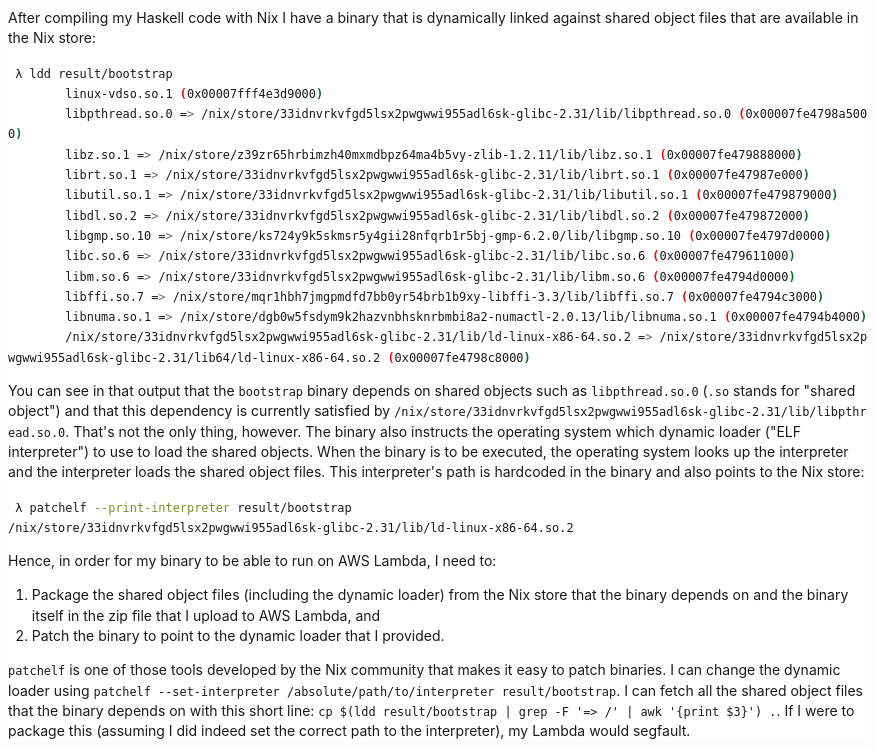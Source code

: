 After compiling my Haskell code with Nix I have a binary that is dynamically linked against shared object files that are available in the Nix store:

```bash
 λ ldd result/bootstrap 
        linux-vdso.so.1 (0x00007fff4e3d9000)
        libpthread.so.0 => /nix/store/33idnvrkvfgd5lsx2pwgwwi955adl6sk-glibc-2.31/lib/libpthread.so.0 (0x00007fe4798a5000)
        libz.so.1 => /nix/store/z39zr65hrbimzh40mxmdbpz64ma4b5vy-zlib-1.2.11/lib/libz.so.1 (0x00007fe479888000)
        librt.so.1 => /nix/store/33idnvrkvfgd5lsx2pwgwwi955adl6sk-glibc-2.31/lib/librt.so.1 (0x00007fe47987e000)
        libutil.so.1 => /nix/store/33idnvrkvfgd5lsx2pwgwwi955adl6sk-glibc-2.31/lib/libutil.so.1 (0x00007fe479879000)
        libdl.so.2 => /nix/store/33idnvrkvfgd5lsx2pwgwwi955adl6sk-glibc-2.31/lib/libdl.so.2 (0x00007fe479872000)
        libgmp.so.10 => /nix/store/ks724y9k5skmsr5y4gii28nfqrb1r5bj-gmp-6.2.0/lib/libgmp.so.10 (0x00007fe4797d0000)
        libc.so.6 => /nix/store/33idnvrkvfgd5lsx2pwgwwi955adl6sk-glibc-2.31/lib/libc.so.6 (0x00007fe479611000)
        libm.so.6 => /nix/store/33idnvrkvfgd5lsx2pwgwwi955adl6sk-glibc-2.31/lib/libm.so.6 (0x00007fe4794d0000)
        libffi.so.7 => /nix/store/mqr1hbh7jmgpmdfd7bb0yr54brb1b9xy-libffi-3.3/lib/libffi.so.7 (0x00007fe4794c3000)
        libnuma.so.1 => /nix/store/dgb0w5fsdym9k2hazvnbhsknrbmbi8a2-numactl-2.0.13/lib/libnuma.so.1 (0x00007fe4794b4000)
        /nix/store/33idnvrkvfgd5lsx2pwgwwi955adl6sk-glibc-2.31/lib/ld-linux-x86-64.so.2 => /nix/store/33idnvrkvfgd5lsx2pwgwwi955adl6sk-glibc-2.31/lib64/ld-linux-x86-64.so.2 (0x00007fe4798c8000)
```

You can see in that output that the `bootstrap` binary depends on shared objects such as `libpthread.so.0` (`.so` stands for "shared object") and that this dependency is currently satisfied by `/nix/store/33idnvrkvfgd5lsx2pwgwwi955adl6sk-glibc-2.31/lib/libpthread.so.0`. That's not the only thing, however. The binary also instructs the operating system which dynamic loader ("ELF interpreter") to use to load the shared objects. When the binary is to be executed, the operating system looks up the interpreter and the interpreter loads the shared object files. This interpreter's path is hardcoded in the binary and also points to the Nix store:

```bash
 λ patchelf --print-interpreter result/bootstrap 
/nix/store/33idnvrkvfgd5lsx2pwgwwi955adl6sk-glibc-2.31/lib/ld-linux-x86-64.so.2
```

Hence, in order for my binary to be able to run on AWS Lambda, I need to:

1. Package the shared object files (including the dynamic loader) from the Nix store that the binary depends on and the binary itself in the zip file that I upload to AWS Lambda, and
2. Patch the binary to point to the dynamic loader that I provided.

`patchelf` is one of those tools developed by the Nix community that makes it easy to patch binaries. I can change the dynamic loader using `patchelf --set-interpreter /absolute/path/to/interpreter result/bootstrap`. I can fetch all the shared object files that the binary depends on with this short line: `cp $(ldd result/bootstrap | grep -F '=> /' | awk '{print $3}') .`. If I were to package this (assuming I did indeed set the correct path to the interpreter), my Lambda would segfault.
